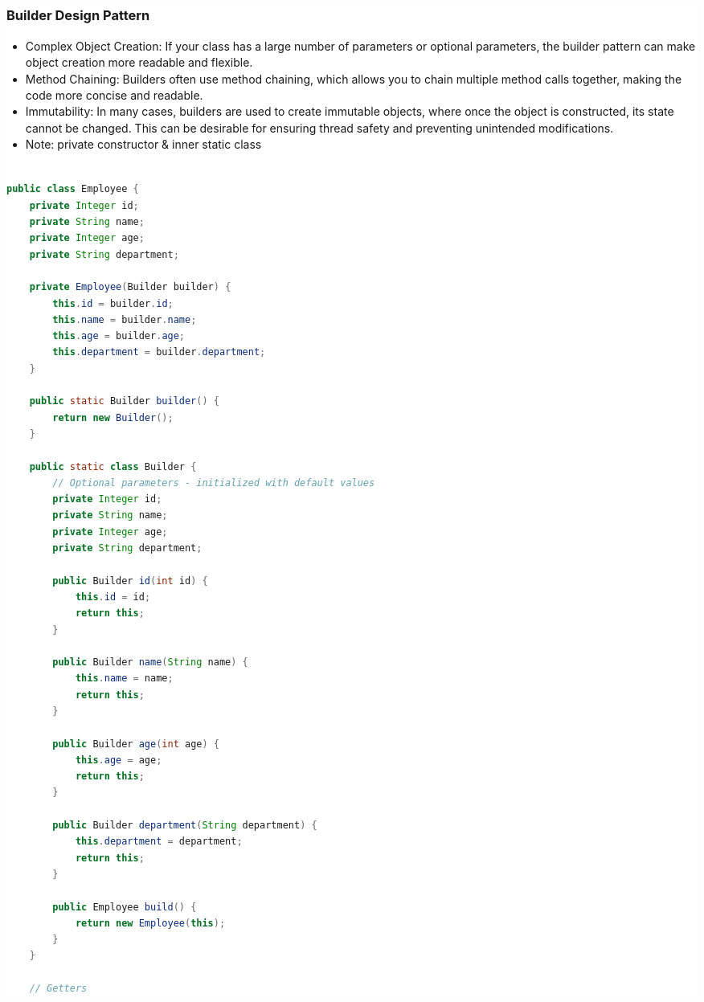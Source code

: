 ### Builder Design Pattern
- Complex Object Creation: If your class has a large number of parameters or optional parameters, the builder pattern can make object creation more readable and flexible.
- Method Chaining: Builders often use method chaining, which allows you to chain multiple method calls together, making the code more concise and readable.
- Immutability: In many cases, builders are used to create immutable objects, where once the object is constructed, its state cannot be changed. This can be desirable for ensuring thread safety and preventing unintended modifications.  
- Note: private constructor & inner static class
<br><br>

``` java
public class Employee {
    private Integer id;
    private String name;
    private Integer age;
    private String department;

    private Employee(Builder builder) {
        this.id = builder.id;
        this.name = builder.name;
        this.age = builder.age;
        this.department = builder.department;
    }

    public static Builder builder() {
        return new Builder();
    }

    public static class Builder {
        // Optional parameters - initialized with default values
        private Integer id;
        private String name;
        private Integer age;
        private String department;

        public Builder id(int id) {
            this.id = id;
            return this;
        }

        public Builder name(String name) {
            this.name = name;
            return this;
        }

        public Builder age(int age) {
            this.age = age;
            return this;
        }

        public Builder department(String department) {
            this.department = department;
            return this;
        }

        public Employee build() {
            return new Employee(this);
        }
    }

    // Getters

```